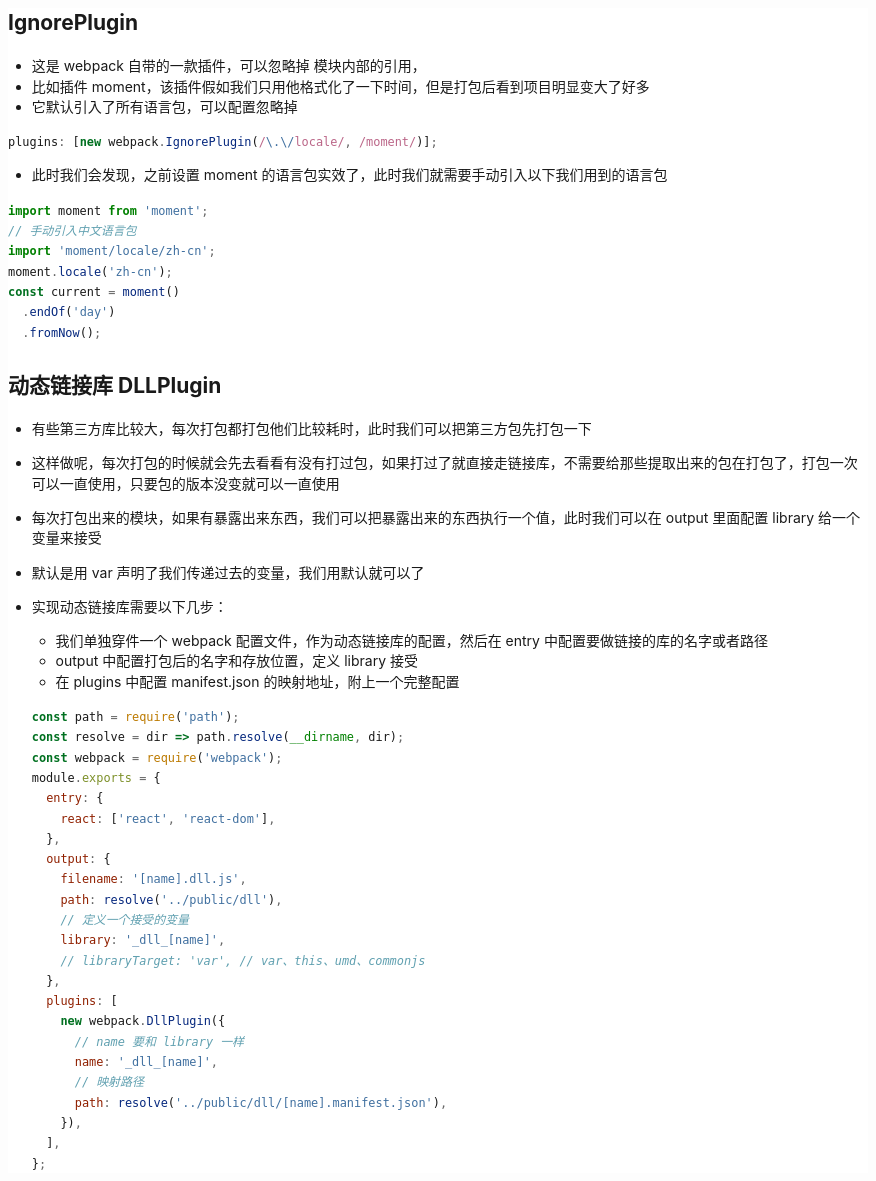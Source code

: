 ## IgnorePlugin

- 这是 webpack 自带的一款插件，可以忽略掉 模块内部的引用，
- 比如插件 moment，该插件假如我们只用他格式化了一下时间，但是打包后看到项目明显变大了好多
- 它默认引入了所有语言包，可以配置忽略掉

```js
plugins: [new webpack.IgnorePlugin(/\.\/locale/, /moment/)];
```

- 此时我们会发现，之前设置 moment 的语言包实效了，此时我们就需要手动引入以下我们用到的语言包

```js
import moment from 'moment';
// 手动引入中文语言包
import 'moment/locale/zh-cn';
moment.locale('zh-cn');
const current = moment()
  .endOf('day')
  .fromNow();
```

## 动态链接库 DLLPlugin

- 有些第三方库比较大，每次打包都打包他们比较耗时，此时我们可以把第三方包先打包一下
- 这样做呢，每次打包的时候就会先去看看有没有打过包，如果打过了就直接走链接库，不需要给那些提取出来的包在打包了，打包一次可以一直使用，只要包的版本没变就可以一直使用
- 每次打包出来的模块，如果有暴露出来东西，我们可以把暴露出来的东西执行一个值，此时我们可以在 output 里面配置 library 给一个变量来接受
- 默认是用 var 声明了我们传递过去的变量，我们用默认就可以了
- 实现动态链接库需要以下几步：

  - 我们单独穿件一个 webpack 配置文件，作为动态链接库的配置，然后在 entry 中配置要做链接的库的名字或者路径
  - output 中配置打包后的名字和存放位置，定义 library 接受
  - 在 plugins 中配置 manifest.json 的映射地址，附上一个完整配置

  ```js
  const path = require('path');
  const resolve = dir => path.resolve(__dirname, dir);
  const webpack = require('webpack');
  module.exports = {
    entry: {
      react: ['react', 'react-dom'],
    },
    output: {
      filename: '[name].dll.js',
      path: resolve('../public/dll'),
      // 定义一个接受的变量
      library: '_dll_[name]',
      // libraryTarget: 'var', // var、this、umd、commonjs
    },
    plugins: [
      new webpack.DllPlugin({
        // name 要和 library 一样
        name: '_dll_[name]',
        // 映射路径
        path: resolve('../public/dll/[name].manifest.json'),
      }),
    ],
  };
  ```
